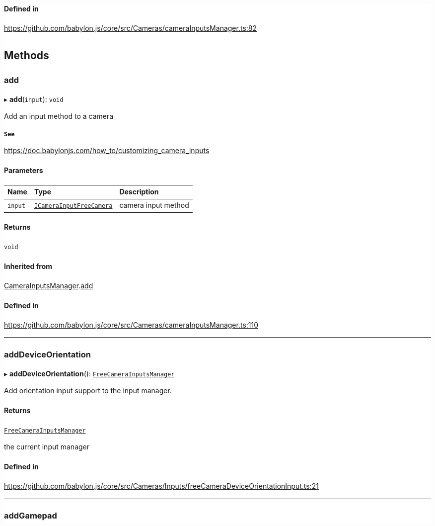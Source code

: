 #### Defined in

https://github.com/babylon.js/core/src/Cameras/cameraInputsManager.ts:82

## Methods

### add

▸ **add**(`input`): `void`

Add an input method to a camera

**`See`**

https://doc.babylonjs.com/how_to/customizing_camera_inputs

#### Parameters

| Name | Type | Description |
| :------ | :------ | :------ |
| `input` | [`ICameraInput`](../interfaces/ICameraInput.md)[`FreeCamera`](FreeCamera.md) | camera input method |

#### Returns

`void`

#### Inherited from

[CameraInputsManager](CameraInputsManager.md).[add](CameraInputsManager.md#add)

#### Defined in

https://github.com/babylon.js/core/src/Cameras/cameraInputsManager.ts:110

___

### addDeviceOrientation

▸ **addDeviceOrientation**(): [`FreeCameraInputsManager`](FreeCameraInputsManager.md)

Add orientation input support to the input manager.

#### Returns

[`FreeCameraInputsManager`](FreeCameraInputsManager.md)

the current input manager

#### Defined in

https://github.com/babylon.js/core/src/Cameras/Inputs/freeCameraDeviceOrientationInput.ts:21

___

### addGamepad
